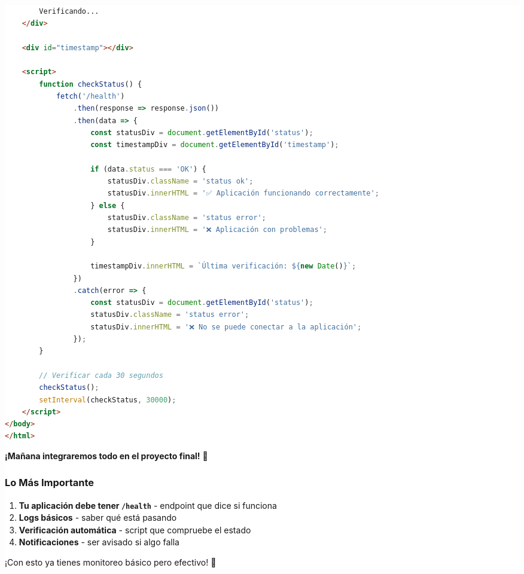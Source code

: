 ```html
        Verificando...
    </div>
    
    <div id="timestamp"></div>
    
    <script>
        function checkStatus() {
            fetch('/health')
                .then(response => response.json())
                .then(data => {
                    const statusDiv = document.getElementById('status');
                    const timestampDiv = document.getElementById('timestamp');
                    
                    if (data.status === 'OK') {
                        statusDiv.className = 'status ok';
                        statusDiv.innerHTML = '✅ Aplicación funcionando correctamente';
                    } else {
                        statusDiv.className = 'status error';
                        statusDiv.innerHTML = '❌ Aplicación con problemas';
                    }
                    
                    timestampDiv.innerHTML = `Última verificación: ${new Date()}`;
                })
                .catch(error => {
                    const statusDiv = document.getElementById('status');
                    statusDiv.className = 'status error';
                    statusDiv.innerHTML = '❌ No se puede conectar a la aplicación';
                });
        }
        
        // Verificar cada 30 segundos
        checkStatus();
        setInterval(checkStatus, 30000);
    </script>
</body>
</html>
```


**¡Mañana integraremos todo en el proyecto final!** 🎯

### Lo Más Importante
1. **Tu aplicación debe tener `/health`** - endpoint que dice si funciona
2. **Logs básicos** - saber qué está pasando
3. **Verificación automática** - script que compruebe el estado
4. **Notificaciones** - ser avisado si algo falla

¡Con esto ya tienes monitoreo básico pero efectivo! 🚀